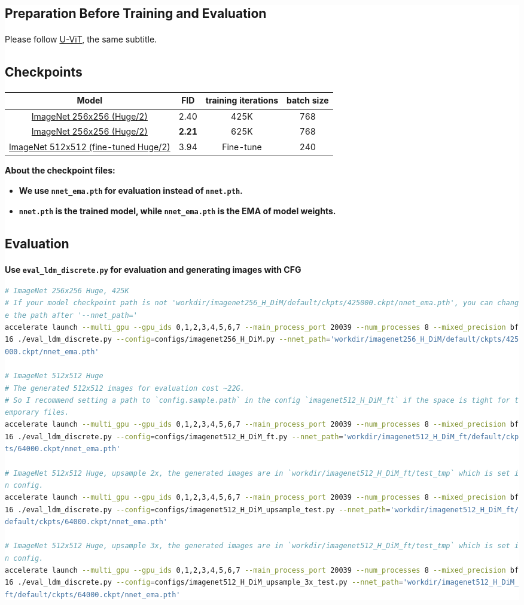## Preparation Before Training and Evaluation

Please follow [U-ViT](https://github.com/baofff/U-ViT), the same subtitle.

## Checkpoints

|                            Model                             |   FID    | training iterations | batch size |
| :----------------------------------------------------------: | :------: | :-----------------: | :--------: |
| [ImageNet 256x256 (Huge/2)](https://drive.google.com/drive/folders/1TTEXKKhnJcEV9jeZbZYlXjiPyV87ZhE0?usp=sharing) |   2.40   |        425K         |    768     |
| [ImageNet 256x256 (Huge/2)](https://drive.google.com/drive/folders/1ETllUm8Dpd8-vDHefQEXEWF9whdbyhL5?usp=sharing) | **2.21** |        625K         |    768     |
| [ImageNet 512x512 (fine-tuned Huge/2)](https://drive.google.com/drive/folders/1lupf4_dj4tWCpycnraGrgqh4P-6yK5Xe?usp=sharing) |   3.94   |      Fine-tune      |    240     |

**About the checkpoint files:**

- **We use `nnet_ema.pth` for evaluation instead of `nnet.pth`.**

- **`nnet.pth` is the trained model, while `nnet_ema.pth` is the EMA of model weights.**

## Evaluation

**Use `eval_ldm_discrete.py` for evaluation and generating images with CFG**

```sh
# ImageNet 256x256 Huge, 425K
# If your model checkpoint path is not 'workdir/imagenet256_H_DiM/default/ckpts/425000.ckpt/nnet_ema.pth', you can change the path after '--nnet_path='
accelerate launch --multi_gpu --gpu_ids 0,1,2,3,4,5,6,7 --main_process_port 20039 --num_processes 8 --mixed_precision bf16 ./eval_ldm_discrete.py --config=configs/imagenet256_H_DiM.py --nnet_path='workdir/imagenet256_H_DiM/default/ckpts/425000.ckpt/nnet_ema.pth'

# ImageNet 512x512 Huge
# The generated 512x512 images for evaluation cost ~22G.
# So I recommend setting a path to `config.sample.path` in the config `imagenet512_H_DiM_ft` if the space is tight for temporary files.
accelerate launch --multi_gpu --gpu_ids 0,1,2,3,4,5,6,7 --main_process_port 20039 --num_processes 8 --mixed_precision bf16 ./eval_ldm_discrete.py --config=configs/imagenet512_H_DiM_ft.py --nnet_path='workdir/imagenet512_H_DiM_ft/default/ckpts/64000.ckpt/nnet_ema.pth'

# ImageNet 512x512 Huge, upsample 2x, the generated images are in `workdir/imagenet512_H_DiM_ft/test_tmp` which is set in config.
accelerate launch --multi_gpu --gpu_ids 0,1,2,3,4,5,6,7 --main_process_port 20039 --num_processes 8 --mixed_precision bf16 ./eval_ldm_discrete.py --config=configs/imagenet512_H_DiM_upsample_test.py --nnet_path='workdir/imagenet512_H_DiM_ft/default/ckpts/64000.ckpt/nnet_ema.pth'

# ImageNet 512x512 Huge, upsample 3x, the generated images are in `workdir/imagenet512_H_DiM_ft/test_tmp` which is set in config.
accelerate launch --multi_gpu --gpu_ids 0,1,2,3,4,5,6,7 --main_process_port 20039 --num_processes 8 --mixed_precision bf16 ./eval_ldm_discrete.py --config=configs/imagenet512_H_DiM_upsample_3x_test.py --nnet_path='workdir/imagenet512_H_DiM_ft/default/ckpts/64000.ckpt/nnet_ema.pth'
```
